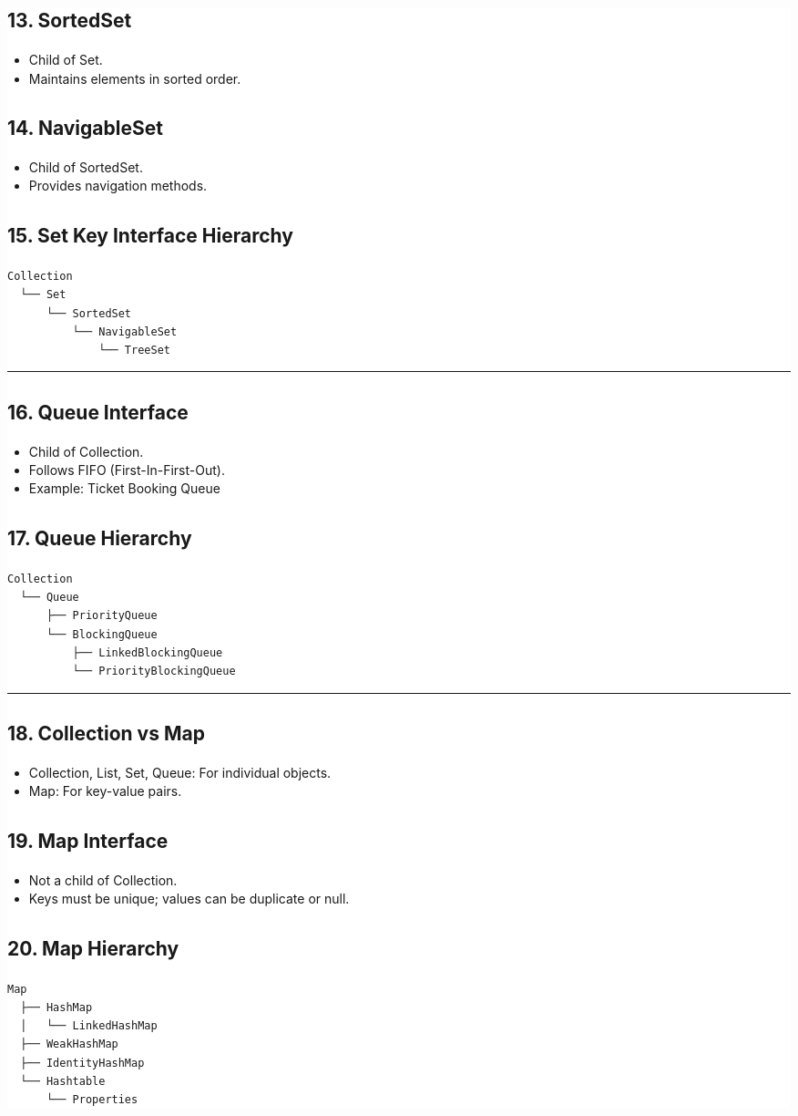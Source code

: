 ## 13. SortedSet
- Child of Set.
- Maintains elements in sorted order.

## 14. NavigableSet
- Child of SortedSet.
- Provides navigation methods.

## 15. Set Key Interface Hierarchy
```
Collection
  └── Set
      └── SortedSet
          └── NavigableSet
              └── TreeSet
```

---

## 16. Queue Interface
- Child of Collection.
- Follows FIFO (First-In-First-Out).
- Example: Ticket Booking Queue

## 17. Queue Hierarchy
```
Collection
  └── Queue
      ├── PriorityQueue
      └── BlockingQueue
          ├── LinkedBlockingQueue
          └── PriorityBlockingQueue
```

---

## 18. Collection vs Map
- Collection, List, Set, Queue: For individual objects.
- Map: For key-value pairs.

## 19. Map Interface
- Not a child of Collection.
- Keys must be unique; values can be duplicate or null.

## 20. Map Hierarchy
```
Map
  ├── HashMap
  │   └── LinkedHashMap
  ├── WeakHashMap
  ├── IdentityHashMap
  └── Hashtable
      └── Properties
```
